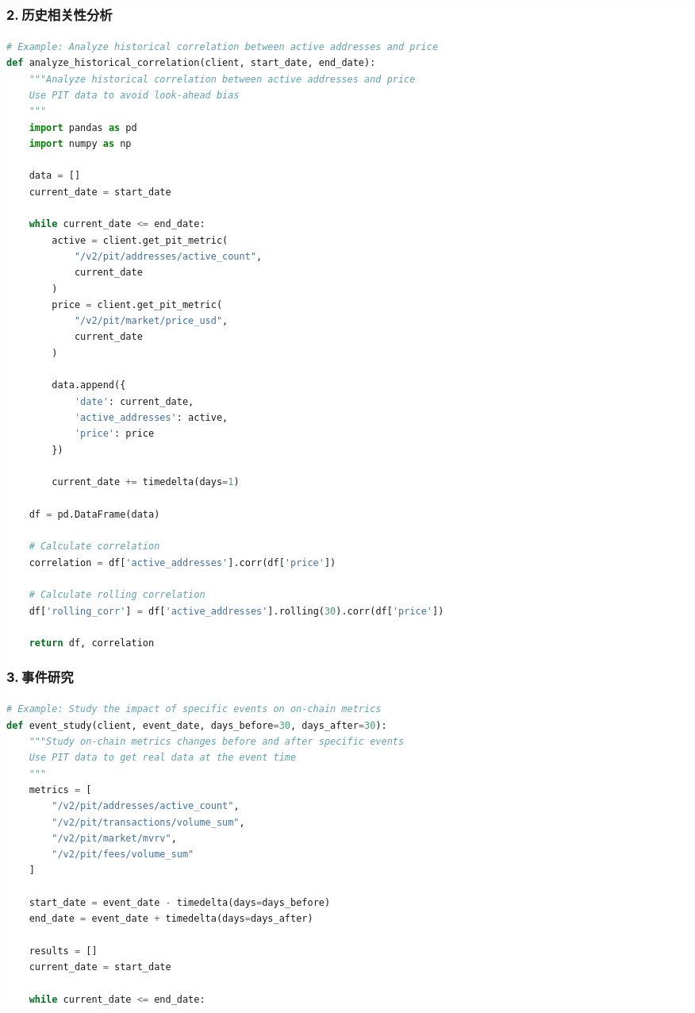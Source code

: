 ### 2. 历史相关性分析
```python
# Example: Analyze historical correlation between active addresses and price
def analyze_historical_correlation(client, start_date, end_date):
    """Analyze historical correlation between active addresses and price
    Use PIT data to avoid look-ahead bias
    """
    import pandas as pd
    import numpy as np
    
    data = []
    current_date = start_date
    
    while current_date <= end_date:
        active = client.get_pit_metric(
            "/v2/pit/addresses/active_count",
            current_date
        )
        price = client.get_pit_metric(
            "/v2/pit/market/price_usd",
            current_date
        )
        
        data.append({
            'date': current_date,
            'active_addresses': active,
            'price': price
        })
        
        current_date += timedelta(days=1)
    
    df = pd.DataFrame(data)
    
    # Calculate correlation
    correlation = df['active_addresses'].corr(df['price'])
    
    # Calculate rolling correlation
    df['rolling_corr'] = df['active_addresses'].rolling(30).corr(df['price'])
    
    return df, correlation
```

### 3. 事件研究
```python
# Example: Study the impact of specific events on on-chain metrics
def event_study(client, event_date, days_before=30, days_after=30):
    """Study on-chain metrics changes before and after specific events
    Use PIT data to get real data at the event time
    """
    metrics = [
        "/v2/pit/addresses/active_count",
        "/v2/pit/transactions/volume_sum",
        "/v2/pit/market/mvrv",
        "/v2/pit/fees/volume_sum"
    ]
    
    start_date = event_date - timedelta(days=days_before)
    end_date = event_date + timedelta(days=days_after)
    
    results = []
    current_date = start_date
    
    while current_date <= end_date:
```